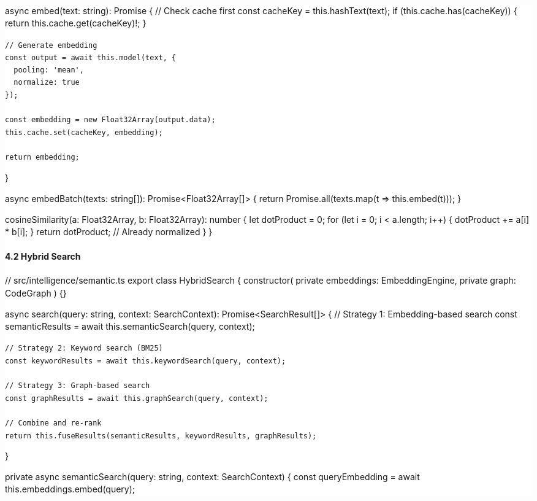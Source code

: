   async embed(text: string): Promise<Float32Array> {
    // Check cache first
    const cacheKey = this.hashText(text);
    if (this.cache.has(cacheKey)) {
      return this.cache.get(cacheKey)!;
    }
    
    // Generate embedding
    const output = await this.model(text, {
      pooling: 'mean',
      normalize: true
    });
    
    const embedding = new Float32Array(output.data);
    this.cache.set(cacheKey, embedding);
    
    return embedding;
  }
  
  async embedBatch(texts: string[]): Promise<Float32Array[]> {
    return Promise.all(texts.map(t => this.embed(t)));
  }
  
  cosineSimilarity(a: Float32Array, b: Float32Array): number {
    let dotProduct = 0;
    for (let i = 0; i < a.length; i++) {
      dotProduct += a[i] * b[i];
    }
    return dotProduct; // Already normalized
  }
}
#### 4.2 Hybrid Search

// src/intelligence/semantic.ts
export class HybridSearch {
  constructor(
    private embeddings: EmbeddingEngine,
    private graph: CodeGraph
  ) {}
  
  async search(query: string, context: SearchContext): Promise<SearchResult[]> {
    // Strategy 1: Embedding-based search
    const semanticResults = await this.semanticSearch(query, context);
    
    // Strategy 2: Keyword search (BM25)
    const keywordResults = await this.keywordSearch(query, context);
    
    // Strategy 3: Graph-based search
    const graphResults = await this.graphSearch(query, context);
    
    // Combine and re-rank
    return this.fuseResults(semanticResults, keywordResults, graphResults);
  }
  
  private async semanticSearch(query: string, context: SearchContext) {
    const queryEmbedding = await this.embeddings.embed(query);
    